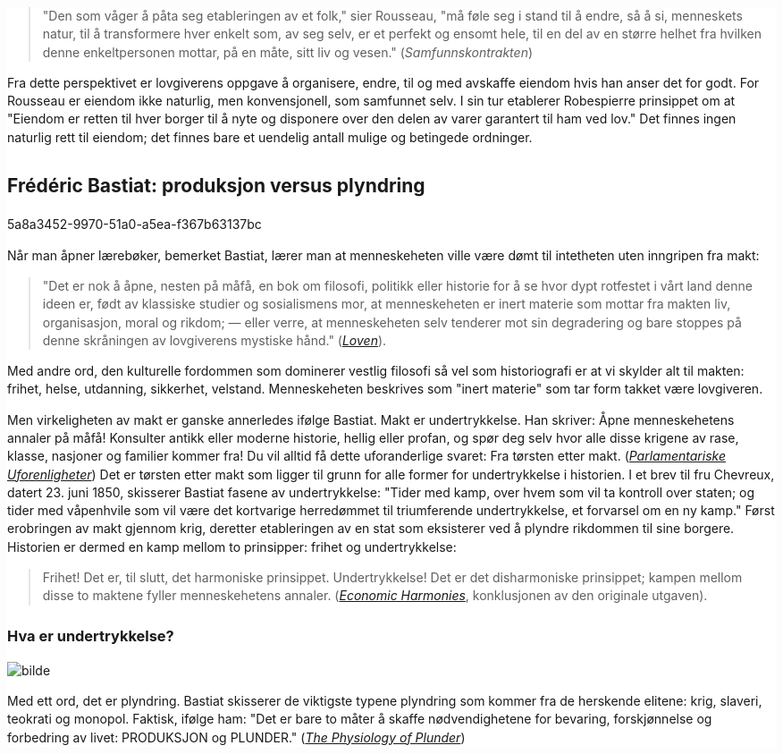 > "Den som våger å påta seg etableringen av et folk," sier Rousseau, "må føle seg i stand til å endre, så å si, menneskets natur, til å transformere hver enkelt som, av seg selv, er et perfekt og ensomt hele, til en del av en større helhet fra hvilken denne enkeltpersonen mottar, på en måte, sitt liv og vesen." (_Samfunnskontrakten_)

Fra dette perspektivet er lovgiverens oppgave å organisere, endre, til og med avskaffe eiendom hvis han anser det for godt. For Rousseau er eiendom ikke naturlig, men konvensjonell, som samfunnet selv. I sin tur etablerer Robespierre prinsippet om at "Eiendom er retten til hver borger til å nyte og disponere over den delen av varer garantert til ham ved lov." Det finnes ingen naturlig rett til eiendom; det finnes bare et uendelig antall mulige og betingede ordninger.

## Frédéric Bastiat: produksjon versus plyndring

<chapterId>5a8a3452-9970-51a0-a5ea-f367b63137bc</chapterId>

Når man åpner lærebøker, bemerket Bastiat, lærer man at menneskeheten ville være dømt til intetheten uten inngripen fra makt:

> "Det er nok å åpne, nesten på måfå, en bok om filosofi, politikk eller historie for å se hvor dypt rotfestet i vårt land denne ideen er, født av klassiske studier og sosialismens mor, at menneskeheten er inert materie som mottar fra makten liv, organisasjon, moral og rikdom; — eller verre, at menneskeheten selv tenderer mot sin degradering og bare stoppes på denne skråningen av lovgiverens mystiske hånd." ([_Loven_](http://bastiat.org/fr/la_loi.html)).

Med andre ord, den kulturelle fordommen som dominerer vestlig filosofi så vel som historiografi er at vi skylder alt til makten: frihet, helse, utdanning, sikkerhet, velstand. Menneskeheten beskrives som "inert materie" som tar form takket være lovgiveren.

Men virkeligheten av makt er ganske annerledes ifølge Bastiat. Makt er undertrykkelse. Han skriver:
Åpne menneskehetens annaler på måfå! Konsulter antikk eller moderne historie, hellig eller profan, og spør deg selv hvor alle disse krigene av rase, klasse, nasjoner og familier kommer fra! Du vil alltid få dette uforanderlige svaret: Fra tørsten etter makt. ([_Parlamentariske Uforenligheter_](http://bastiat.org/fr/incompatibilites_parlementaires.html))
Det er tørsten etter makt som ligger til grunn for alle former for undertrykkelse i historien. I et brev til fru Chevreux, datert 23. juni 1850, skisserer Bastiat fasene av undertrykkelse: "Tider med kamp, over hvem som vil ta kontroll over staten; og tider med våpenhvile som vil være det kortvarige herredømmet til triumferende undertrykkelse, et forvarsel om en ny kamp." Først erobringen av makt gjennom krig, deretter etableringen av en stat som eksisterer ved å plyndre rikdommen til sine borgere.
Historien er dermed en kamp mellom to prinsipper: frihet og undertrykkelse:

> Frihet! Det er, til slutt, det harmoniske prinsippet. Undertrykkelse! Det er det disharmoniske prinsippet; kampen mellom disse to maktene fyller menneskehetens annaler. ([_Economic Harmonies_](http://bastiat.org/fr/conclusion_eo_harmonies.html), konklusjonen av den originale utgaven).

### Hva er undertrykkelse?

![bilde](assets/1/img-025.webp)

Med ett ord, det er plyndring. Bastiat skisserer de viktigste typene plyndring som kommer fra de herskende elitene: krig, slaveri, teokrati og monopol. Faktisk, ifølge ham: "Det er bare to måter å skaffe nødvendighetene for bevaring, forskjønnelse og forbedring av livet: PRODUKSJON og PLUNDER." ([_The Physiology of Plunder_](http://bastiat.org/fr/physiologie_de_la_spoliation.html))
